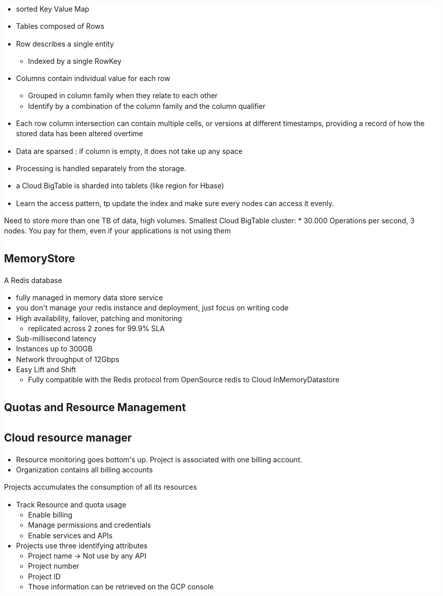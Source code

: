 * sorted Key Value Map
* Tables composed of Rows
* Row describes a single entity
    * Indexed by a single RowKey 
* Columns contain individual value for each row
    * Grouped in column family when they relate to each other
    * Identify by a combination of the column family and the column qualifier
* Each row column intersection can contain multiple cells, or versions at different timestamps, providing a record of how the stored data has been altered overtime
* Data are sparsed : if column is empty, it does not take up any space

* Processing is handled separately from the storage.
* a Cloud BigTable is sharded into tablets (like region for Hbase)
* Learn the access pattern, tp update the index and make sure every nodes can access it evenly.

Need to store more than one TB of data, high volumes.
Smallest Cloud BigTable cluster:
    * 30.000 Operations per second, 3 nodes. You pay for them, even if your applications is not using them
    
## MemoryStore
A Redis database

* fully managed in memory data store service
* you don't manage your redis instance and deployment, just focus on writing code
* High availability, failover, patching and monitoring
    * replicated across 2 zones for 99.9% SLA
* Sub-millisecond latency
* Instances up to 300GB
* Network throughput of 12Gbps
* Easy Lift and Shift
    * Fully compatible with the Redis protocol from OpenSource redis to Cloud InMemoryDatastore
    
    
## Quotas and Resource Management

## Cloud resource manager

* Resource monitoring goes bottom's up. Project is associated with one billing account.
* Organization contains all billing accounts

Projects accumulates the consumption of all its resources
* Track Resource and quota usage
   * Enable billing
   * Manage permissions and credentials
   * Enable services and APIs
* Projects use three identifying attributes
    * Project name -> Not use by any API
    * Project number
    * Project ID
    * Those information can be retrieved on the GCP console
    